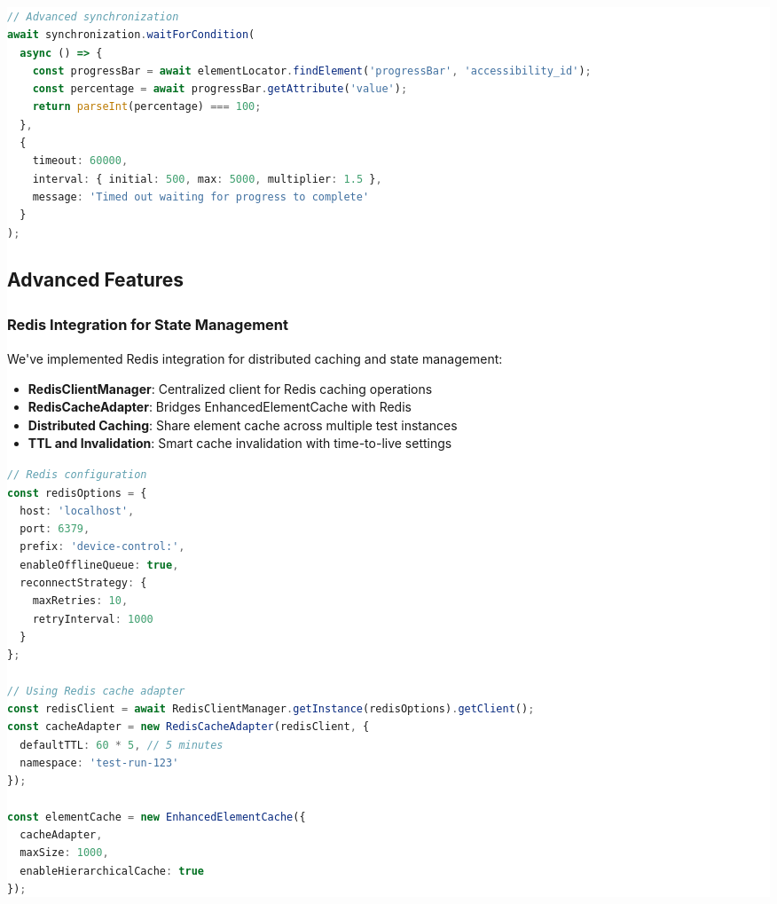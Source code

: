 ```typescript
// Advanced synchronization
await synchronization.waitForCondition(
  async () => {
    const progressBar = await elementLocator.findElement('progressBar', 'accessibility_id');
    const percentage = await progressBar.getAttribute('value');
    return parseInt(percentage) === 100;
  },
  { 
    timeout: 60000,
    interval: { initial: 500, max: 5000, multiplier: 1.5 },
    message: 'Timed out waiting for progress to complete'
  }
);
```

## Advanced Features

### Redis Integration for State Management

We've implemented Redis integration for distributed caching and state management:

- **RedisClientManager**: Centralized client for Redis caching operations
- **RedisCacheAdapter**: Bridges EnhancedElementCache with Redis
- **Distributed Caching**: Share element cache across multiple test instances
- **TTL and Invalidation**: Smart cache invalidation with time-to-live settings

```typescript
// Redis configuration
const redisOptions = {
  host: 'localhost',
  port: 6379,
  prefix: 'device-control:',
  enableOfflineQueue: true,
  reconnectStrategy: {
    maxRetries: 10,
    retryInterval: 1000
  }
};

// Using Redis cache adapter
const redisClient = await RedisClientManager.getInstance(redisOptions).getClient();
const cacheAdapter = new RedisCacheAdapter(redisClient, {
  defaultTTL: 60 * 5, // 5 minutes
  namespace: 'test-run-123'
});

const elementCache = new EnhancedElementCache({
  cacheAdapter,
  maxSize: 1000,
  enableHierarchicalCache: true
});
```
